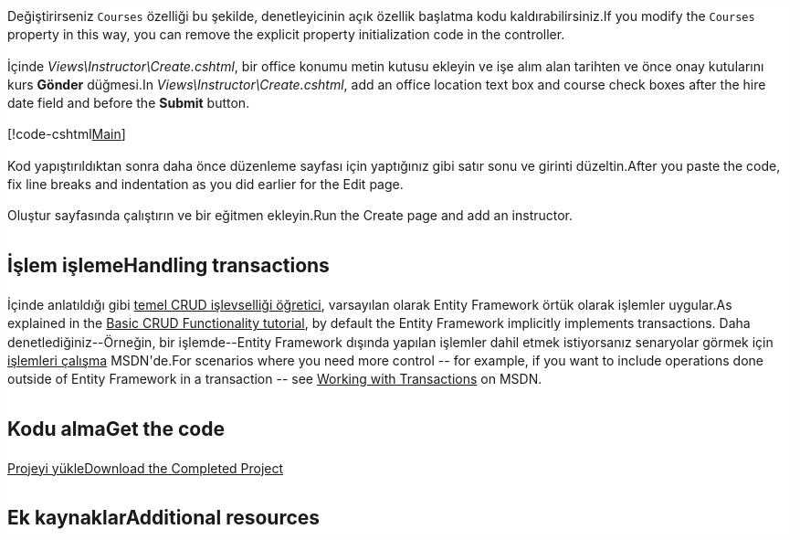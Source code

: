 <span data-ttu-id="2edfb-260">Değiştirirseniz `Courses` özelliği bu şekilde, denetleyicinin açık özellik başlatma kodu kaldırabilirsiniz.</span><span class="sxs-lookup"><span data-stu-id="2edfb-260">If you modify the `Courses` property in this way, you can remove the explicit property initialization code in the controller.</span></span>

<span data-ttu-id="2edfb-261">İçinde *Views\Instructor\Create.cshtml*, bir office konumu metin kutusu ekleyin ve işe alım alan tarihten ve önce onay kutularını kurs **Gönder** düğmesi.</span><span class="sxs-lookup"><span data-stu-id="2edfb-261">In *Views\Instructor\Create.cshtml*, add an office location text box and course check boxes after the hire date field and before the **Submit** button.</span></span>

[!code-cshtml[Main](updating-related-data-with-the-entity-framework-in-an-asp-net-mvc-application/samples/sample28.cshtml)]

<span data-ttu-id="2edfb-262">Kod yapıştırıldıktan sonra daha önce düzenleme sayfası için yaptığınız gibi satır sonu ve girinti düzeltin.</span><span class="sxs-lookup"><span data-stu-id="2edfb-262">After you paste the code, fix line breaks and indentation as you did earlier for the Edit page.</span></span>

<span data-ttu-id="2edfb-263">Oluştur sayfasında çalıştırın ve bir eğitmen ekleyin.</span><span class="sxs-lookup"><span data-stu-id="2edfb-263">Run the Create page and add an instructor.</span></span>

<a id="transactions"></a>

## <a name="handling-transactions"></a><span data-ttu-id="2edfb-264">İşlem işleme</span><span class="sxs-lookup"><span data-stu-id="2edfb-264">Handling transactions</span></span>

<span data-ttu-id="2edfb-265">İçinde anlatıldığı gibi [temel CRUD işlevselliği öğretici](implementing-basic-crud-functionality-with-the-entity-framework-in-asp-net-mvc-application.md), varsayılan olarak Entity Framework örtük olarak işlemler uygular.</span><span class="sxs-lookup"><span data-stu-id="2edfb-265">As explained in the [Basic CRUD Functionality tutorial](implementing-basic-crud-functionality-with-the-entity-framework-in-asp-net-mvc-application.md), by default the Entity Framework implicitly implements transactions.</span></span> <span data-ttu-id="2edfb-266">Daha denetlediğiniz--Örneğin, bir işlemde--Entity Framework dışında yapılan işlemler dahil etmek istiyorsanız senaryolar görmek için [işlemleri çalışma](https://msdn.microsoft.com/data/dn456843) MSDN'de.</span><span class="sxs-lookup"><span data-stu-id="2edfb-266">For scenarios where you need more control -- for example, if you want to include operations done outside of Entity Framework in a transaction -- see [Working with Transactions](https://msdn.microsoft.com/data/dn456843) on MSDN.</span></span>

## <a name="get-the-code"></a><span data-ttu-id="2edfb-267">Kodu alma</span><span class="sxs-lookup"><span data-stu-id="2edfb-267">Get the code</span></span>

[<span data-ttu-id="2edfb-268">Projeyi yükle</span><span class="sxs-lookup"><span data-stu-id="2edfb-268">Download the Completed Project</span></span>](https://webpifeed.blob.core.windows.net/webpifeed/Partners/ASP.NET%20MVC%20Application%20Using%20Entity%20Framework%20Code%20First.zip)

## <a name="additional-resources"></a><span data-ttu-id="2edfb-269">Ek kaynaklar</span><span class="sxs-lookup"><span data-stu-id="2edfb-269">Additional resources</span></span>
